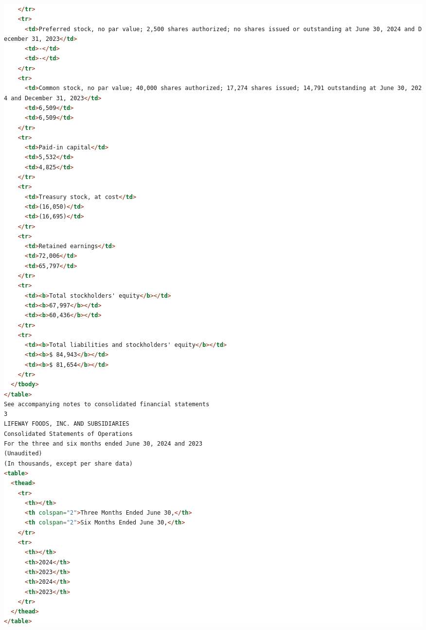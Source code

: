 ```html
    </tr>
    <tr>
      <td>Preferred stock, no par value; 2,500 shares authorized; no shares issued or outstanding at June 30, 2024 and December 31, 2023</td>
      <td>-</td>
      <td>-</td>
    </tr>
    <tr>
      <td>Common stock, no par value; 40,000 shares authorized; 17,274 shares issued; 14,791 outstanding at June 30, 2024 and December 31, 2023</td>
      <td>6,509</td>
      <td>6,509</td>
    </tr>
    <tr>
      <td>Paid-in capital</td>
      <td>5,532</td>
      <td>4,825</td>
    </tr>
    <tr>
      <td>Treasury stock, at cost</td>
      <td>(16,050)</td>
      <td>(16,695)</td>
    </tr>
    <tr>
      <td>Retained earnings</td>
      <td>72,006</td>
      <td>65,797</td>
    </tr>
    <tr>
      <td><b>Total stockholders' equity</b></td>
      <td><b>67,997</b></td>
      <td><b>60,436</b></td>
    </tr>
    <tr>
      <td><b>Total liabilities and stockholders' equity</b></td>
      <td><b>$ 84,943</b></td>
      <td><b>$ 81,654</b></td>
    </tr>
  </tbody>
</table>
See accompanying notes to consolidated financial statements
3
LIFEWAY FOODS, INC. AND SUBSIDIARIES
Consolidated Statements of Operations
For the three and six months ended June 30, 2024 and 2023
(Unaudited)
(In thousands, except per share data)
<table>
  <thead>
    <tr>
      <th></th>
      <th colspan="2">Three Months Ended June 30,</th>
      <th colspan="2">Six Months Ended June 30,</th>
    </tr>
    <tr>
      <th></th>
      <th>2024</th>
      <th>2023</th>
      <th>2024</th>
      <th>2023</th>
    </tr>
  </thead>
</table>
```
